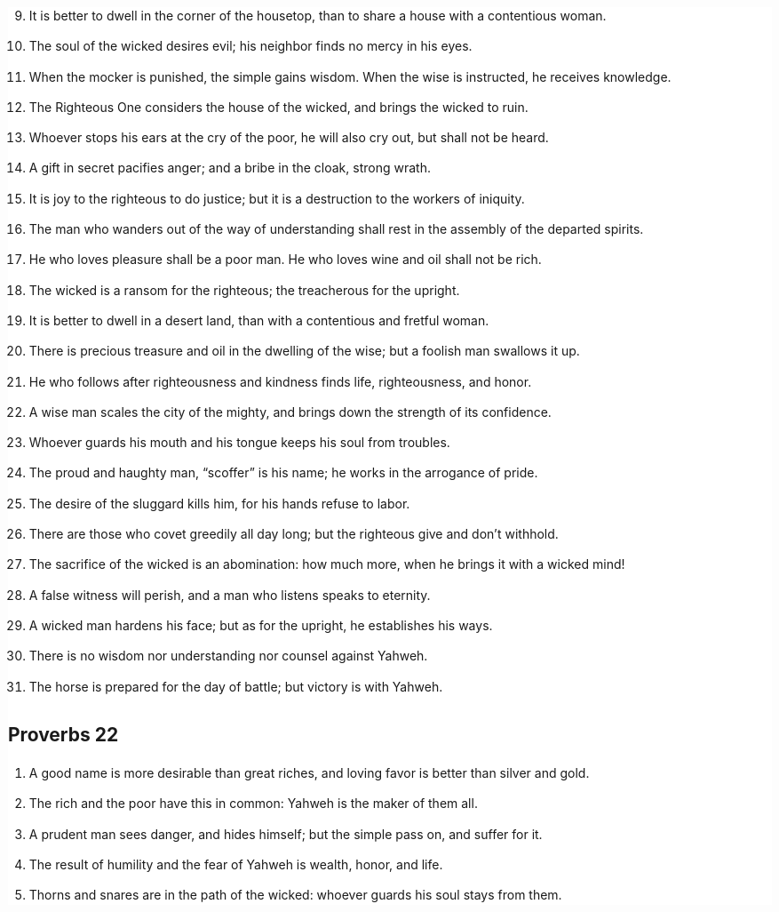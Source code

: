 9. It is better to dwell in the corner of the housetop, than to share a house with a contentious woman. 

10. The soul of the wicked desires evil; his neighbor finds no mercy in his eyes. 

11. When the mocker is punished, the simple gains wisdom. When the wise is instructed, he receives knowledge. 

12. The Righteous One considers the house of the wicked, and brings the wicked to ruin. 

13. Whoever stops his ears at the cry of the poor, he will also cry out, but shall not be heard. 

14. A gift in secret pacifies anger; and a bribe in the cloak, strong wrath. 

15. It is joy to the righteous to do justice; but it is a destruction to the workers of iniquity. 

16. The man who wanders out of the way of understanding shall rest in the assembly of the departed spirits. 

17. He who loves pleasure shall be a poor man. He who loves wine and oil shall not be rich. 

18. The wicked is a ransom for the righteous; the treacherous for the upright. 

19. It is better to dwell in a desert land, than with a contentious and fretful woman. 

20. There is precious treasure and oil in the dwelling of the wise; but a foolish man swallows it up. 

21. He who follows after righteousness and kindness finds life, righteousness, and honor. 

22. A wise man scales the city of the mighty, and brings down the strength of its confidence. 

23. Whoever guards his mouth and his tongue keeps his soul from troubles. 

24. The proud and haughty man, “scoffer” is his name; he works in the arrogance of pride. 

25. The desire of the sluggard kills him, for his hands refuse to labor. 

26. There are those who covet greedily all day long; but the righteous give and don’t withhold. 

27. The sacrifice of the wicked is an abomination: how much more, when he brings it with a wicked mind! 

28. A false witness will perish, and a man who listens speaks to eternity. 

29. A wicked man hardens his face; but as for the upright, he establishes his ways. 

30. There is no wisdom nor understanding nor counsel against Yahweh. 

31. The horse is prepared for the day of battle; but victory is with Yahweh.   

## Proverbs 22

1. A good name is more desirable than great riches, and loving favor is better than silver and gold. 

2. The rich and the poor have this in common: Yahweh is the maker of them all. 

3. A prudent man sees danger, and hides himself; but the simple pass on, and suffer for it. 

4. The result of humility and the fear of Yahweh is wealth, honor, and life. 

5. Thorns and snares are in the path of the wicked: whoever guards his soul stays from them. 
